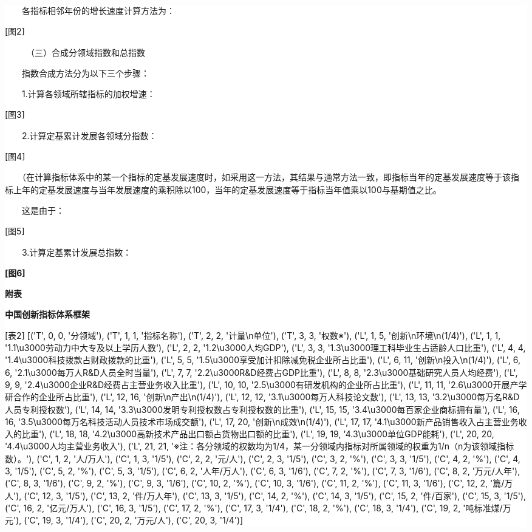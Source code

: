 　　各指标相邻年份的增长速度计算方法为：

[图2]

　　　（三）合成分领域指数和总指数 

　　指数合成方法分为以下三个步骤：

　　1.计算各领域所辖指标的加权增速：

[图3]

　　2.计算定基累计发展各领域分指数：

[图4]

　　（在计算指标体系中的某一个指标的定基发展速度时，如采用这一方法，其结果与通常方法一致，即指标当年的定基发展速度等于该指标上年的定基发展速度与当年发展速度的乘积除以100，当年的定基发展速度等于指标当年值乘以100与基期值之比。

　　这是由于：

[图5]

　　3.计算定基累计发展总指数：

**[图6]**

**附表**

**中国创新指标体系框架**

[表2]
[('T', 0, 0, '分领域'), ('T', 1, 1, '指标名称'), ('T', 2, 2, '计量\n单位'), ('T', 3, 3, '权数※'), ('L', 1, 5, '创新\n环境\n(1/4)'), ('L', 1, 1, '1.1\u3000劳动力中大专及以上学历人数'), ('L', 2, 2, '1.2\u3000人均GDP'), ('L', 3, 3, '1.3\u3000理工科毕业生占适龄人口比重'), ('L', 4, 4, '1.4\u3000科技拨款占财政拨款的比重'), ('L', 5, 5, '1.5\u3000享受加计扣除减免税企业所占比重'), ('L', 6, 11, '创新\n投入\n(1/4)'), ('L', 6, 6, '2.1\u3000每万人R&D人员全时当量'), ('L', 7, 7, '2.2\u3000R&D经费占GDP比重'), ('L', 8, 8, '2.3\u3000基础研究人员人均经费'), ('L', 9, 9, '2.4\u3000企业R&D经费占主营业务收入比重'), ('L', 10, 10, '2.5\u3000有研发机构的企业所占比重'), ('L', 11, 11, '2.6\u3000开展产学研合作的企业所占比重'), ('L', 12, 16, '创新\n产出\n(1/4)'), ('L', 12, 12, '3.1\u3000每万人科技论文数'), ('L', 13, 13, '3.2\u3000每万名R&D人员专利授权数'), ('L', 14, 14, '3.3\u3000发明专利授权数占专利授权数的比重'), ('L', 15, 15, '3.4\u3000每百家企业商标拥有量'), ('L', 16, 16, '3.5\u3000每万名科技活动人员技术市场成交额'), ('L', 17, 20, '创新\n成效\n(1/4)'), ('L', 17, 17, '4.1\u3000新产品销售收入占主营业务收入的比重'), ('L', 18, 18, '4.2\u3000高新技术产品出口额占货物出口额的比重'), ('L', 19, 19, '4.3\u3000单位GDP能耗'), ('L', 20, 20, '4.4\u3000人均主营业务收入'), ('L', 21, 21, '※注：各分领域的权数均为1/4，某一分领域内指标对所属领域的权重为1/n（n为该领域指标数）。'), ('C', 1, 2, '人/万人'), ('C', 1, 3, '1/5'), ('C', 2, 2, '元/人'), ('C', 2, 3, '1/5'), ('C', 3, 2, '%'), ('C', 3, 3, '1/5'), ('C', 4, 2, '%'), ('C', 4, 3, '1/5'), ('C', 5, 2, '%'), ('C', 5, 3, '1/5'), ('C', 6, 2, '人年/万人'), ('C', 6, 3, '1/6'), ('C', 7, 2, '%'), ('C', 7, 3, '1/6'), ('C', 8, 2, '万元/人年'), ('C', 8, 3, '1/6'), ('C', 9, 2, '%'), ('C', 9, 3, '1/6'), ('C', 10, 2, '%'), ('C', 10, 3, '1/6'), ('C', 11, 2, '%'), ('C', 11, 3, '1/6'), ('C', 12, 2, '篇/万人'), ('C', 12, 3, '1/5'), ('C', 13, 2, '件/万人年'), ('C', 13, 3, '1/5'), ('C', 14, 2, '%'), ('C', 14, 3, '1/5'), ('C', 15, 2, '件/百家'), ('C', 15, 3, '1/5'), ('C', 16, 2, '亿元/万人'), ('C', 16, 3, '1/5'), ('C', 17, 2, '%'), ('C', 17, 3, '1/4'), ('C', 18, 2, '%'), ('C', 18, 3, '1/4'), ('C', 19, 2, '吨标准煤/万元'), ('C', 19, 3, '1/4'), ('C', 20, 2, '万元/人'), ('C', 20, 3, '1/4')]